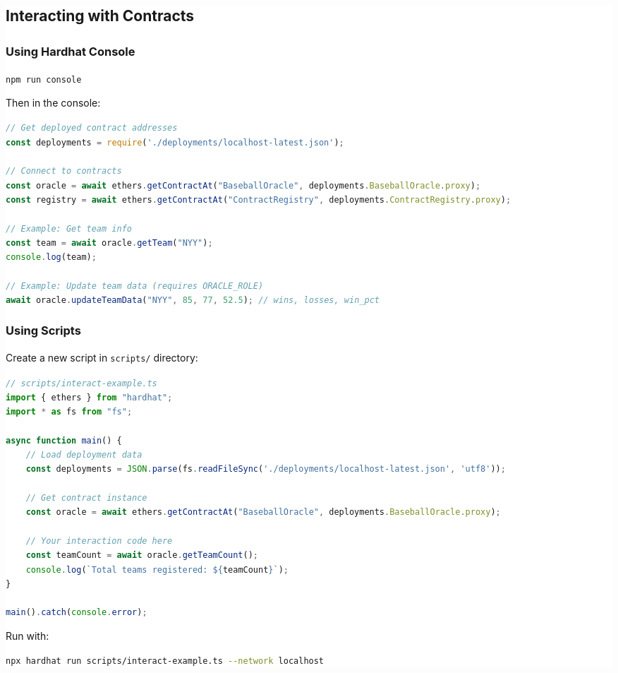 ## Interacting with Contracts

### Using Hardhat Console

```bash
npm run console
```

Then in the console:

```javascript
// Get deployed contract addresses
const deployments = require('./deployments/localhost-latest.json');

// Connect to contracts
const oracle = await ethers.getContractAt("BaseballOracle", deployments.BaseballOracle.proxy);
const registry = await ethers.getContractAt("ContractRegistry", deployments.ContractRegistry.proxy);

// Example: Get team info
const team = await oracle.getTeam("NYY");
console.log(team);

// Example: Update team data (requires ORACLE_ROLE)
await oracle.updateTeamData("NYY", 85, 77, 52.5); // wins, losses, win_pct
```

### Using Scripts

Create a new script in `scripts/` directory:

```typescript
// scripts/interact-example.ts
import { ethers } from "hardhat";
import * as fs from "fs";

async function main() {
    // Load deployment data
    const deployments = JSON.parse(fs.readFileSync('./deployments/localhost-latest.json', 'utf8'));
    
    // Get contract instance
    const oracle = await ethers.getContractAt("BaseballOracle", deployments.BaseballOracle.proxy);
    
    // Your interaction code here
    const teamCount = await oracle.getTeamCount();
    console.log(`Total teams registered: ${teamCount}`);
}

main().catch(console.error);
```

Run with:
```bash
npx hardhat run scripts/interact-example.ts --network localhost
```
